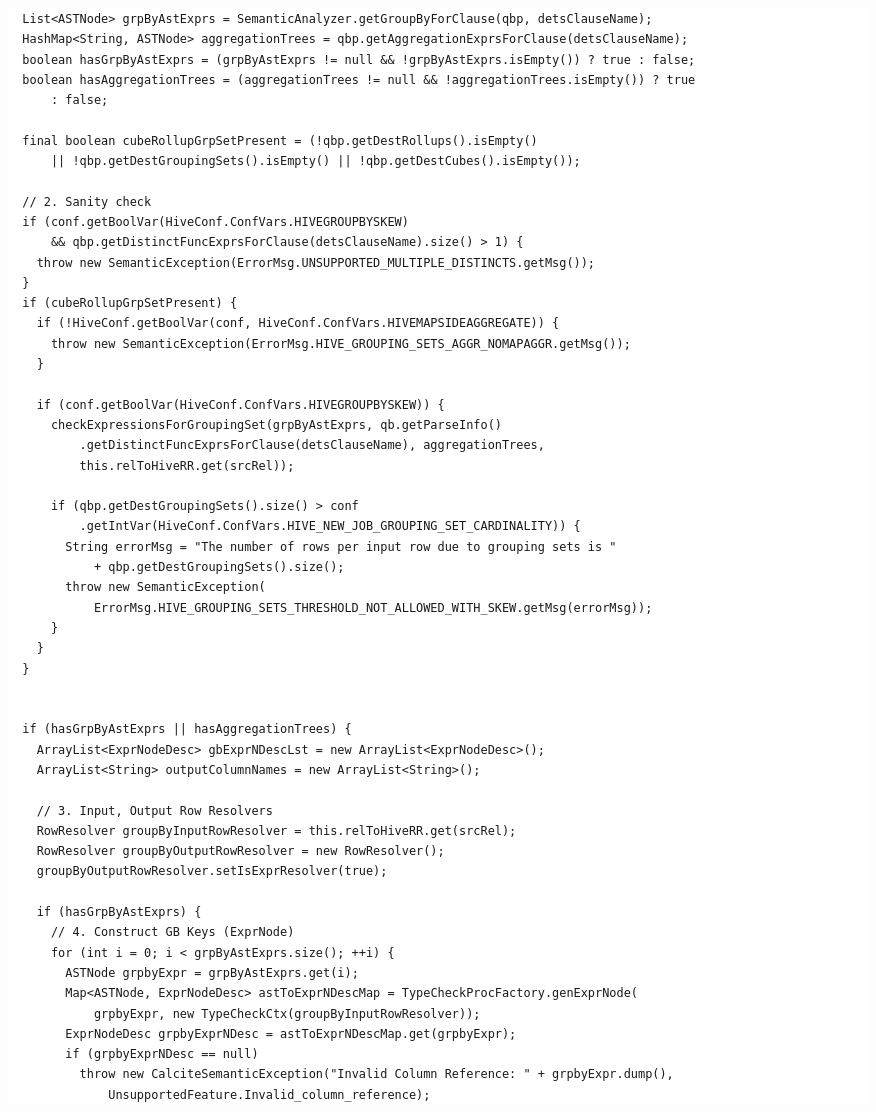       List<ASTNode> grpByAstExprs = SemanticAnalyzer.getGroupByForClause(qbp, detsClauseName);
      HashMap<String, ASTNode> aggregationTrees = qbp.getAggregationExprsForClause(detsClauseName);
      boolean hasGrpByAstExprs = (grpByAstExprs != null && !grpByAstExprs.isEmpty()) ? true : false;
      boolean hasAggregationTrees = (aggregationTrees != null && !aggregationTrees.isEmpty()) ? true
          : false;

      final boolean cubeRollupGrpSetPresent = (!qbp.getDestRollups().isEmpty()
          || !qbp.getDestGroupingSets().isEmpty() || !qbp.getDestCubes().isEmpty());

      // 2. Sanity check
      if (conf.getBoolVar(HiveConf.ConfVars.HIVEGROUPBYSKEW)
          && qbp.getDistinctFuncExprsForClause(detsClauseName).size() > 1) {
        throw new SemanticException(ErrorMsg.UNSUPPORTED_MULTIPLE_DISTINCTS.getMsg());
      }
      if (cubeRollupGrpSetPresent) {
        if (!HiveConf.getBoolVar(conf, HiveConf.ConfVars.HIVEMAPSIDEAGGREGATE)) {
          throw new SemanticException(ErrorMsg.HIVE_GROUPING_SETS_AGGR_NOMAPAGGR.getMsg());
        }

        if (conf.getBoolVar(HiveConf.ConfVars.HIVEGROUPBYSKEW)) {
          checkExpressionsForGroupingSet(grpByAstExprs, qb.getParseInfo()
              .getDistinctFuncExprsForClause(detsClauseName), aggregationTrees,
              this.relToHiveRR.get(srcRel));

          if (qbp.getDestGroupingSets().size() > conf
              .getIntVar(HiveConf.ConfVars.HIVE_NEW_JOB_GROUPING_SET_CARDINALITY)) {
            String errorMsg = "The number of rows per input row due to grouping sets is "
                + qbp.getDestGroupingSets().size();
            throw new SemanticException(
                ErrorMsg.HIVE_GROUPING_SETS_THRESHOLD_NOT_ALLOWED_WITH_SKEW.getMsg(errorMsg));
          }
        }
      }


      if (hasGrpByAstExprs || hasAggregationTrees) {
        ArrayList<ExprNodeDesc> gbExprNDescLst = new ArrayList<ExprNodeDesc>();
        ArrayList<String> outputColumnNames = new ArrayList<String>();

        // 3. Input, Output Row Resolvers
        RowResolver groupByInputRowResolver = this.relToHiveRR.get(srcRel);
        RowResolver groupByOutputRowResolver = new RowResolver();
        groupByOutputRowResolver.setIsExprResolver(true);

        if (hasGrpByAstExprs) {
          // 4. Construct GB Keys (ExprNode)
          for (int i = 0; i < grpByAstExprs.size(); ++i) {
            ASTNode grpbyExpr = grpByAstExprs.get(i);
            Map<ASTNode, ExprNodeDesc> astToExprNDescMap = TypeCheckProcFactory.genExprNode(
                grpbyExpr, new TypeCheckCtx(groupByInputRowResolver));
            ExprNodeDesc grpbyExprNDesc = astToExprNDescMap.get(grpbyExpr);
            if (grpbyExprNDesc == null)
              throw new CalciteSemanticException("Invalid Column Reference: " + grpbyExpr.dump(),
                  UnsupportedFeature.Invalid_column_reference);
